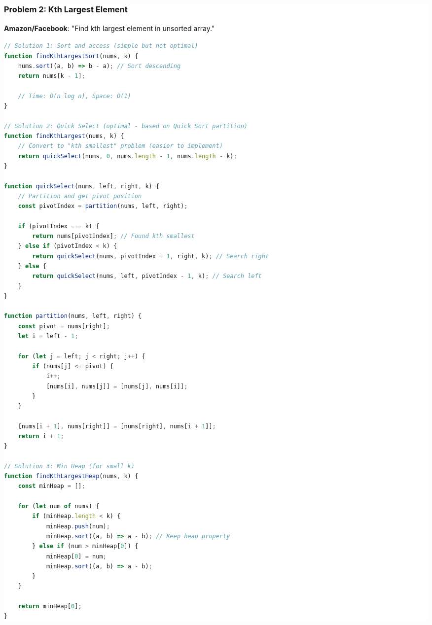 ### Problem 2: Kth Largest Element

**Amazon/Facebook**: "Find kth largest element in unsorted array."

```javascript
// Solution 1: Sort and access (simple but not optimal)
function findKthLargestSort(nums, k) {
    nums.sort((a, b) => b - a); // Sort descending
    return nums[k - 1];
    
    // Time: O(n log n), Space: O(1)
}

// Solution 2: Quick Select (optimal - based on Quick Sort partition)
function findKthLargest(nums, k) {
    // Convert to "kth smallest" problem (easier to implement)
    return quickSelect(nums, 0, nums.length - 1, nums.length - k);
}

function quickSelect(nums, left, right, k) {
    // Partition and get pivot position
    const pivotIndex = partition(nums, left, right);
    
    if (pivotIndex === k) {
        return nums[pivotIndex]; // Found kth smallest
    } else if (pivotIndex < k) {
        return quickSelect(nums, pivotIndex + 1, right, k); // Search right
    } else {
        return quickSelect(nums, left, pivotIndex - 1, k); // Search left
    }
}

function partition(nums, left, right) {
    const pivot = nums[right];
    let i = left - 1;
    
    for (let j = left; j < right; j++) {
        if (nums[j] <= pivot) {
            i++;
            [nums[i], nums[j]] = [nums[j], nums[i]];
        }
    }
    
    [nums[i + 1], nums[right]] = [nums[right], nums[i + 1]];
    return i + 1;
}

// Solution 3: Min Heap (for small k)
function findKthLargestHeap(nums, k) {
    const minHeap = [];
    
    for (let num of nums) {
        if (minHeap.length < k) {
            minHeap.push(num);
            minHeap.sort((a, b) => a - b); // Keep heap property
        } else if (num > minHeap[0]) {
            minHeap[0] = num;
            minHeap.sort((a, b) => a - b);
        }
    }
    
    return minHeap[0];
}

```